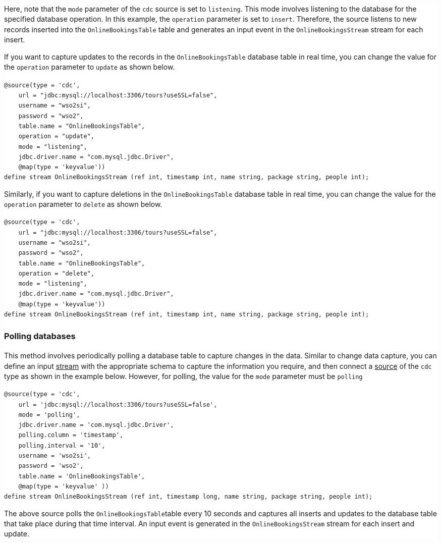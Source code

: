 Here, note that the `mode` parameter of the `cdc` source is set to `listening`. This mode involves listening to the database for the specified database operation. In this example, the `operation` parameter is set to `insert`. Therefore, the source listens to new records inserted into the `OnlineBookingsTable` table and generates an input event in the `OnlineBookingsStream` stream for each insert.

If you want to capture updates to the records in the `OnlineBookingsTable` database table in real time, you can change the value for the `operation` parameter to `update` as shown below.

```
@source(type = 'cdc', 
    url = "jdbc:mysql://localhost:3306/tours?useSSL=false", 
    username = "wso2si", 
    password = "wso2", 
    table.name = "OnlineBookingsTable", 
    operation = "update", 
    mode = "listening", 
    jdbc.driver.name = "com.mysql.jdbc.Driver",
	@map(type = 'keyvalue'))
define stream OnlineBookingsStream (ref int, timestamp int, name string, package string, people int);
```
Similarly, if you want to capture deletions in the `OnlineBookingsTable` database table in real time, you can change the value for the `operation` parameter to `delete` as shown below.

```
@source(type = 'cdc', 
    url = "jdbc:mysql://localhost:3306/tours?useSSL=false", 
    username = "wso2si", 
    password = "wso2", 
    table.name = "OnlineBookingsTable", 
    operation = "delete", 
    mode = "listening", 
    jdbc.driver.name = "com.mysql.jdbc.Driver",
	@map(type = 'keyvalue'))
define stream OnlineBookingsStream (ref int, timestamp int, name string, package string, people int);
```

### Polling databases

This method involves periodically polling a database table to capture changes in the data. Similar to change data capture, you can  define an input [stream](https://siddhi.io/en/v5.1/docs/query-guide/#stream) with the appropriate schema to capture the information you require, and then connect a [source](https://siddhi.io/en/v5.1/docs/query-guide/#source) of the `cdc` type as shown in the example below. However, for polling, the value for the `mode` parameter must be `polling`

```
@source(type = 'cdc',
    url = 'jdbc:mysql://localhost:3306/tours?useSSL=false',
    mode = 'polling',
    jdbc.driver.name = 'com.mysql.jdbc.Driver',
    polling.column = 'timestamp',
    polling.interval = '10',
    username = 'wso2si',
    password = 'wso2',
    table.name = 'OnlineBookingsTable',
    @map(type = 'keyvalue' ))
define stream OnlineBookingsStream (ref int, timestamp long, name string, package string, people int);
```
The above source polls the `OnlineBookingsTable`table every 10 seconds and captures all inserts and updates to the database table that take place during that time interval. An input event is generated in the `OnlineBookingsStream` stream for each insert and update.
